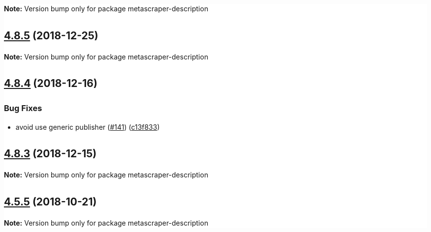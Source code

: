**Note:** Version bump only for package metascraper-description

## [4.8.5](https://github.com/microlinkhq/metascraper/tree/master/packages/metascraper-description/compare/v4.8.4...v4.8.5) (2018-12-25)

**Note:** Version bump only for package metascraper-description

## [4.8.4](https://github.com/microlinkhq/metascraper/tree/master/packages/metascraper-description/compare/v4.8.3...v4.8.4) (2018-12-16)

### Bug Fixes

* avoid use generic publisher ([#141](https://github.com/microlinkhq/metascraper/tree/master/packages/metascraper-description/issues/141)) ([c13f833](https://github.com/microlinkhq/metascraper/tree/master/packages/metascraper-description/commit/c13f833))

## [4.8.3](https://github.com/microlinkhq/metascraper/tree/master/packages/metascraper-description/compare/v4.8.2...v4.8.3) (2018-12-15)

**Note:** Version bump only for package metascraper-description

## [4.5.5](https://github.com/microlinkhq/metascraper/tree/master/packages/metascraper-description/compare/v4.5.5-alpha.0...v4.5.5) (2018-10-21)

**Note:** Version bump only for package metascraper-description
